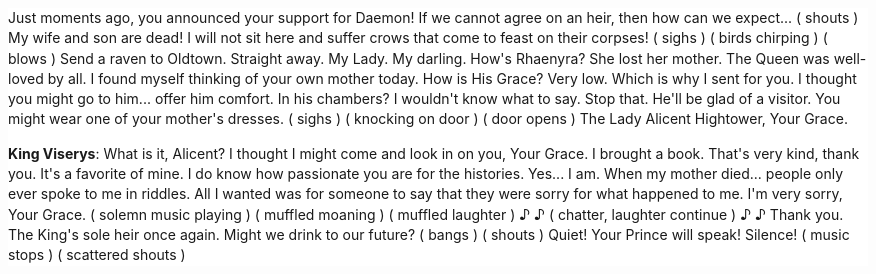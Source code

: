 Just moments ago, you announced your support for Daemon!
If we cannot agree on an heir, then how can we expect... 
( shouts ) 
My wife and son are dead!
I will not sit here and suffer crows that come to feast on their corpses! 
( sighs ) 
( birds chirping ) 
( blows ) 
Send a raven to Oldtown.
Straight away.
My Lady.
My darling.
How's Rhaenyra?
She lost her mother.
The Queen was well-loved by all.
I found myself thinking of your own mother today.
How is His Grace?
Very low. 
Which is why I sent for you.
I thought you might go to him...
offer him comfort. 
In his chambers?
I wouldn't know what to say. 
Stop that. 
He'll be glad of a visitor.
You might wear one of your mother's dresses. 
( sighs )
( knocking on door )
( door opens ) 
The Lady Alicent Hightower, Your Grace.

**King Viserys**: What is it, Alicent?
I thought I might come and look in on you, Your Grace. 
I brought a book. 
That's very kind, thank you.
It's a favorite of mine.
I do know how passionate you are for the histories.
Yes...
I am.
When my mother died...
people only ever spoke to me in riddles. 
All I wanted was for someone to say that they were sorry for what happened to me.
I'm very sorry, Your Grace.
( solemn music playing )
( muffled moaning )
( muffled laughter )
♪ ♪ 
( chatter, laughter continue )
♪ ♪ 
Thank you. 
The King's sole heir once again. 
Might we drink to our future? 
( bangs ) 
( shouts )
Quiet! 
Your Prince will speak!
Silence!
( music stops ) 
( scattered shouts )
